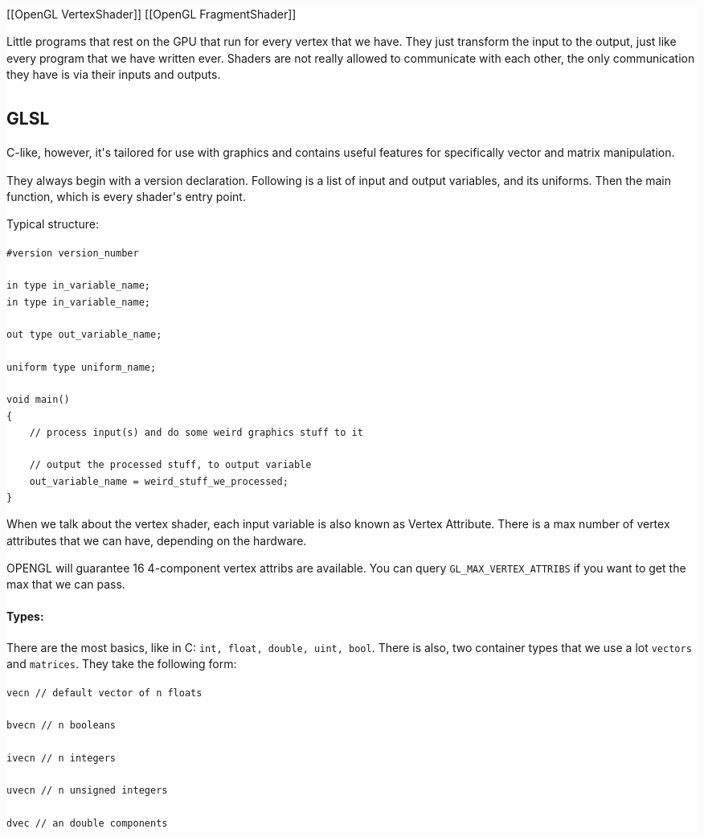[[OpenGL VertexShader]]
[[OpenGL FragmentShader]]

Little programs that rest on the GPU that run for every vertex that we have. 
They just transform the input to the output, just like every program that we have written ever. 
Shaders are not really allowed to communicate with each other, the only communication they have is via their inputs and outputs. 

## GLSL
C-like, however, it's tailored for use with graphics and contains useful features for specifically vector and matrix manipulation. 

They always begin with a version declaration. 
Following is a list of input and output variables, and its uniforms.
Then the main function, which is every shader's entry point. 

Typical structure: 
```
#version version_number

in type in_variable_name; 
in type in_variable_name;

out type out_variable_name; 

uniform type uniform_name;

void main()
{ 
	// process input(s) and do some weird graphics stuff to it

	// output the processed stuff, to output variable
	out_variable_name = weird_stuff_we_processed;
}
```

When we talk about the vertex shader, each input variable is also known as Vertex Attribute. 
There is a max number of vertex attributes that we can have, depending on the hardware. 

OPENGL will guarantee 16 4-component vertex attribs are available. 
You can query `GL_MAX_VERTEX_ATTRIBS` if you want to get the max that we can pass. 

#### Types: 
There are the most basics, like in C: `int, float, double, uint, bool`. 
There is also, two container types that we use a lot `vectors` and `matrices`. 
They take the following form:
```
vecn // default vector of n floats

bvecn // n booleans

ivecn // n integers

uvecn // n unsigned integers

dvec // an double components
```
